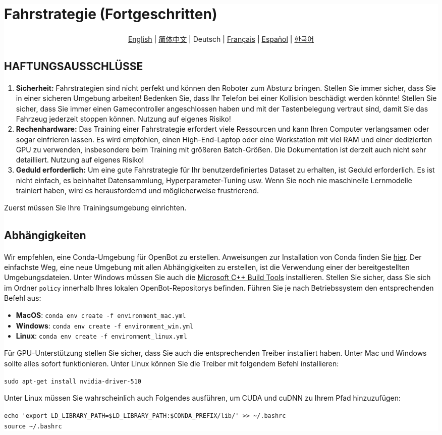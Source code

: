 # Fahrstrategie (Fortgeschritten)

<p align="center">
  <a href="README.md">English</a> |
  <a href="README.zh-CN.md">简体中文</a> |
  <span>Deutsch</span> |
  <a href="README.fr-FR.md">Français</a> |
  <a href="README.es-ES.md">Español</a> |
  <a href="README.ko-KR.md">한국어</a>
</p>

## HAFTUNGSAUSSCHLÜSSE

1. **Sicherheit:** Fahrstrategien sind nicht perfekt und können den Roboter zum Absturz bringen. Stellen Sie immer sicher, dass Sie in einer sicheren Umgebung arbeiten! Bedenken Sie, dass Ihr Telefon bei einer Kollision beschädigt werden könnte! Stellen Sie sicher, dass Sie immer einen Gamecontroller angeschlossen haben und mit der Tastenbelegung vertraut sind, damit Sie das Fahrzeug jederzeit stoppen können. Nutzung auf eigenes Risiko!
2. **Rechenhardware:** Das Training einer Fahrstrategie erfordert viele Ressourcen und kann Ihren Computer verlangsamen oder sogar einfrieren lassen. Es wird empfohlen, einen High-End-Laptop oder eine Workstation mit viel RAM und einer dedizierten GPU zu verwenden, insbesondere beim Training mit größeren Batch-Größen. Die Dokumentation ist derzeit auch nicht sehr detailliert. Nutzung auf eigenes Risiko!
3. **Geduld erforderlich:** Um eine gute Fahrstrategie für Ihr benutzerdefiniertes Dataset zu erhalten, ist Geduld erforderlich. Es ist nicht einfach, es beinhaltet Datensammlung, Hyperparameter-Tuning usw. Wenn Sie noch nie maschinelle Lernmodelle trainiert haben, wird es herausfordernd und möglicherweise frustrierend.

Zuerst müssen Sie Ihre Trainingsumgebung einrichten.

## Abhängigkeiten

Wir empfehlen, eine Conda-Umgebung für OpenBot zu erstellen. Anweisungen zur Installation von Conda finden Sie [hier](https://docs.conda.io/projects/conda/en/latest/user-guide/install/). Der einfachste Weg, eine neue Umgebung mit allen Abhängigkeiten zu erstellen, ist die Verwendung einer der bereitgestellten Umgebungsdateien. Unter Windows müssen Sie auch die [Microsoft C++ Build Tools](https://visualstudio.microsoft.com/visual-cpp-build-tools/) installieren. Stellen Sie sicher, dass Sie sich im Ordner `policy` innerhalb Ihres lokalen OpenBot-Repositorys befinden. Führen Sie je nach Betriebssystem den entsprechenden Befehl aus:

- **MacOS**: `conda env create -f environment_mac.yml`
- **Windows**: `conda env create -f environment_win.yml`
- **Linux**: `conda env create -f environment_linux.yml`

Für GPU-Unterstützung stellen Sie sicher, dass Sie auch die entsprechenden Treiber installiert haben. Unter Mac und Windows sollte alles sofort funktionieren. Unter Linux können Sie die Treiber mit folgendem Befehl installieren:
```
sudo apt-get install nvidia-driver-510
```
Unter Linux müssen Sie wahrscheinlich auch Folgendes ausführen, um CUDA und cuDNN zu Ihrem Pfad hinzuzufügen:
```
echo 'export LD_LIBRARY_PATH=$LD_LIBRARY_PATH:$CONDA_PREFIX/lib/' >> ~/.bashrc
source ~/.bashrc
```
